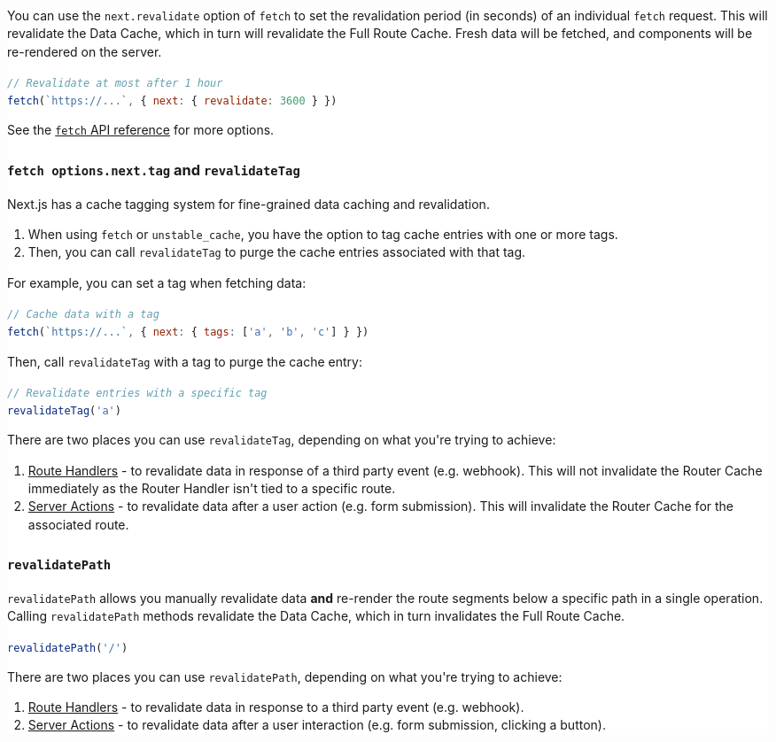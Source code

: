 You can use the `next.revalidate` option of `fetch` to set the revalidation period (in seconds) of an individual `fetch` request. This will revalidate the Data Cache, which in turn will revalidate the Full Route Cache. Fresh data will be fetched, and components will be re-rendered on the server.

```jsx
// Revalidate at most after 1 hour
fetch(`https://...`, { next: { revalidate: 3600 } })
```

See the [`fetch` API reference](/docs/app/api-reference/functions/fetch) for more options.

### `fetch options.next.tag` and `revalidateTag`

Next.js has a cache tagging system for fine-grained data caching and revalidation.

1. When using `fetch` or `unstable_cache`, you have the option to tag cache entries with one or more tags.
2. Then, you can call `revalidateTag` to purge the cache entries associated with that tag.

For example, you can set a tag when fetching data:

```jsx
// Cache data with a tag
fetch(`https://...`, { next: { tags: ['a', 'b', 'c'] } })
```

Then, call `revalidateTag` with a tag to purge the cache entry:

```jsx
// Revalidate entries with a specific tag
revalidateTag('a')
```

There are two places you can use `revalidateTag`, depending on what you're trying to achieve:

1. [Route Handlers](/docs/app/building-your-application/routing/route-handlers) - to revalidate data in response of a third party event (e.g. webhook). This will not invalidate the Router Cache immediately as the Router Handler isn't tied to a specific route.
2. [Server Actions](/docs/app/building-your-application/data-fetching/forms-and-mutations) - to revalidate data after a user action (e.g. form submission). This will invalidate the Router Cache for the associated route.

### `revalidatePath`

`revalidatePath` allows you manually revalidate data **and** re-render the route segments below a specific path in a single operation. Calling `revalidatePath` methods revalidate the Data Cache, which in turn invalidates the Full Route Cache.

```jsx
revalidatePath('/')
```

There are two places you can use `revalidatePath`, depending on what you're trying to achieve:

1. [Route Handlers](/docs/app/building-your-application/routing/route-handlers) - to revalidate data in response to a third party event (e.g. webhook).
2. [Server Actions](/docs/app/building-your-application/data-fetching/forms-and-mutations) - to revalidate data after a user interaction (e.g. form submission, clicking a button).
